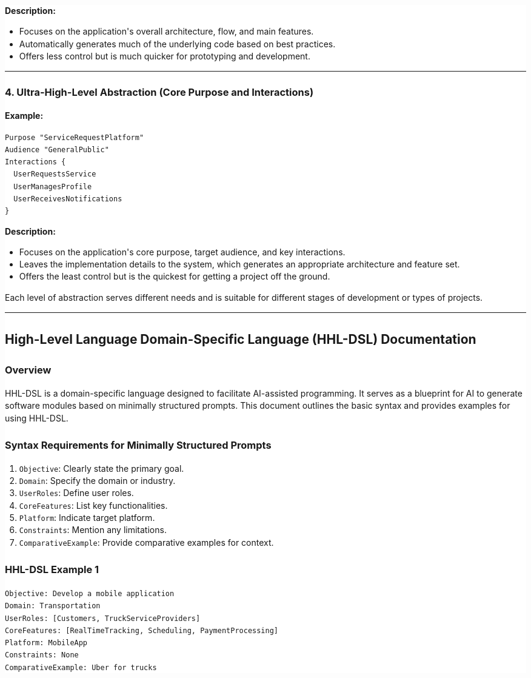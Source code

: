 **Description:**
- Focuses on the application's overall architecture, flow, and main features.
- Automatically generates much of the underlying code based on best practices.
- Offers less control but is much quicker for prototyping and development.

---

### 4. Ultra-High-Level Abstraction (Core Purpose and Interactions)

**Example:**
```mabl
Purpose "ServiceRequestPlatform"
Audience "GeneralPublic"
Interactions {
  UserRequestsService
  UserManagesProfile
  UserReceivesNotifications
}
```

**Description:**
- Focuses on the application's core purpose, target audience, and key interactions.
- Leaves the implementation details to the system, which generates an appropriate architecture and feature set.
- Offers the least control but is the quickest for getting a project off the ground.

Each level of abstraction serves different needs and is suitable for different stages of development or types of projects.

***
## High-Level Language Domain-Specific Language (HHL-DSL) Documentation

### Overview
HHL-DSL is a domain-specific language designed to facilitate AI-assisted programming. It serves as a blueprint for AI to generate software modules based on minimally structured prompts. This document outlines the basic syntax and provides examples for using HHL-DSL.

### Syntax Requirements for Minimally Structured Prompts
1. `Objective`: Clearly state the primary goal.
2. `Domain`: Specify the domain or industry.
3. `UserRoles`: Define user roles.
4. `CoreFeatures`: List key functionalities.
5. `Platform`: Indicate target platform.
6. `Constraints`: Mention any limitations.
7. `ComparativeExample`: Provide comparative examples for context.

### HHL-DSL Example 1
```
Objective: Develop a mobile application
Domain: Transportation
UserRoles: [Customers, TruckServiceProviders]
CoreFeatures: [RealTimeTracking, Scheduling, PaymentProcessing]
Platform: MobileApp
Constraints: None
ComparativeExample: Uber for trucks
```

